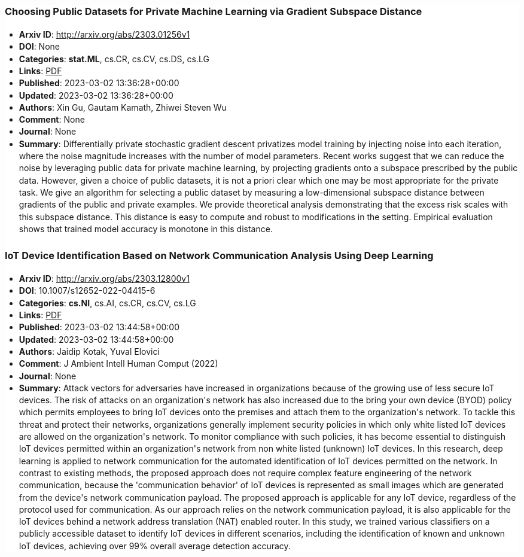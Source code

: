 

### Choosing Public Datasets for Private Machine Learning via Gradient Subspace Distance
- **Arxiv ID**: http://arxiv.org/abs/2303.01256v1
- **DOI**: None
- **Categories**: **stat.ML**, cs.CR, cs.CV, cs.DS, cs.LG
- **Links**: [PDF](http://arxiv.org/pdf/2303.01256v1)
- **Published**: 2023-03-02 13:36:28+00:00
- **Updated**: 2023-03-02 13:36:28+00:00
- **Authors**: Xin Gu, Gautam Kamath, Zhiwei Steven Wu
- **Comment**: None
- **Journal**: None
- **Summary**: Differentially private stochastic gradient descent privatizes model training by injecting noise into each iteration, where the noise magnitude increases with the number of model parameters. Recent works suggest that we can reduce the noise by leveraging public data for private machine learning, by projecting gradients onto a subspace prescribed by the public data. However, given a choice of public datasets, it is not a priori clear which one may be most appropriate for the private task. We give an algorithm for selecting a public dataset by measuring a low-dimensional subspace distance between gradients of the public and private examples. We provide theoretical analysis demonstrating that the excess risk scales with this subspace distance. This distance is easy to compute and robust to modifications in the setting. Empirical evaluation shows that trained model accuracy is monotone in this distance.



### IoT Device Identification Based on Network Communication Analysis Using Deep Learning
- **Arxiv ID**: http://arxiv.org/abs/2303.12800v1
- **DOI**: 10.1007/s12652-022-04415-6
- **Categories**: **cs.NI**, cs.AI, cs.CR, cs.CV, cs.LG
- **Links**: [PDF](http://arxiv.org/pdf/2303.12800v1)
- **Published**: 2023-03-02 13:44:58+00:00
- **Updated**: 2023-03-02 13:44:58+00:00
- **Authors**: Jaidip Kotak, Yuval Elovici
- **Comment**: J Ambient Intell Human Comput (2022)
- **Journal**: None
- **Summary**: Attack vectors for adversaries have increased in organizations because of the growing use of less secure IoT devices. The risk of attacks on an organization's network has also increased due to the bring your own device (BYOD) policy which permits employees to bring IoT devices onto the premises and attach them to the organization's network. To tackle this threat and protect their networks, organizations generally implement security policies in which only white listed IoT devices are allowed on the organization's network. To monitor compliance with such policies, it has become essential to distinguish IoT devices permitted within an organization's network from non white listed (unknown) IoT devices. In this research, deep learning is applied to network communication for the automated identification of IoT devices permitted on the network. In contrast to existing methods, the proposed approach does not require complex feature engineering of the network communication, because the 'communication behavior' of IoT devices is represented as small images which are generated from the device's network communication payload. The proposed approach is applicable for any IoT device, regardless of the protocol used for communication. As our approach relies on the network communication payload, it is also applicable for the IoT devices behind a network address translation (NAT) enabled router. In this study, we trained various classifiers on a publicly accessible dataset to identify IoT devices in different scenarios, including the identification of known and unknown IoT devices, achieving over 99% overall average detection accuracy.

